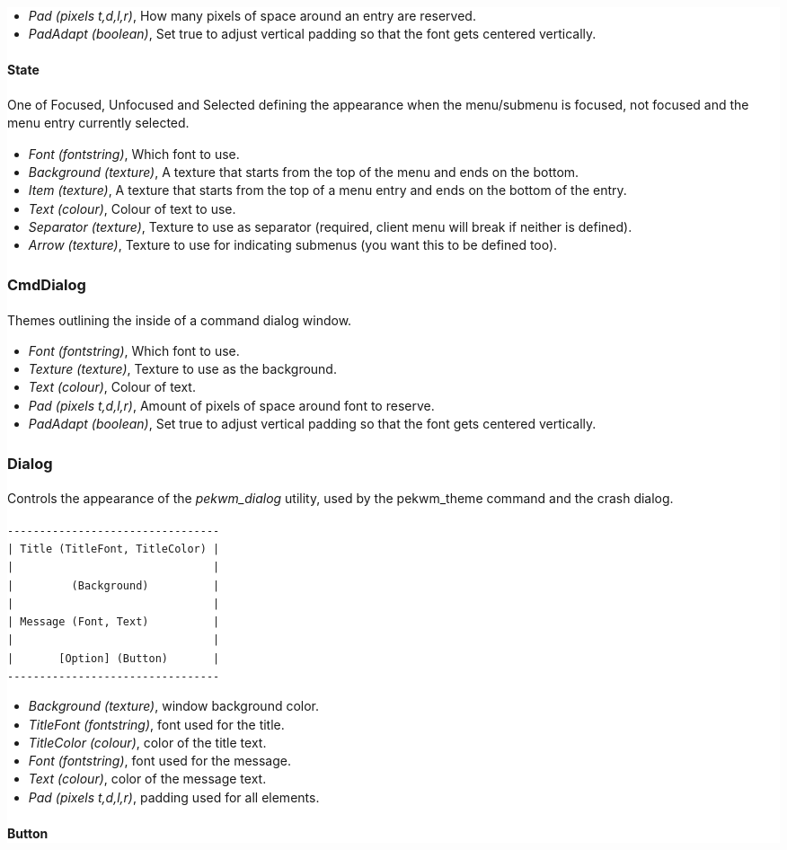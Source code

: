 * _Pad (pixels t,d,l,r)_, How many pixels of space around an entry are reserved.
* _PadAdapt (boolean)_, Set true to adjust vertical padding so that the font gets centered vertically.

#### State

One of Focused, Unfocused and Selected defining the appearance when
the menu/submenu is focused, not focused and the menu entry currently
selected.

* _Font (fontstring)_, Which font to use.
* _Background (texture)_, A texture that starts from the top of the menu and ends on the bottom.
* _Item (texture)_, A texture that starts from the top of a menu entry and ends on the bottom of the entry.
* _Text (colour)_, Colour of text to use.
* _Separator (texture)_, Texture to use as separator (required, client menu will break if neither is defined).
* _Arrow (texture)_, Texture to use for indicating submenus (you want this to be defined too).

### CmdDialog

Themes outlining the inside of a command dialog window.

* _Font (fontstring)_, Which font to use.
* _Texture (texture)_, Texture to use as the background.
* _Text (colour)_, Colour of text.
* _Pad (pixels t,d,l,r)_, Amount of pixels of space around font to reserve.
* _PadAdapt (boolean)_, Set true to adjust vertical padding so that the font gets centered vertically.

### Dialog

Controls the appearance of the _pekwm_dialog_ utility, used by the
pekwm_theme command and the crash dialog.

```
---------------------------------
| Title (TitleFont, TitleColor) |
|                               |
|         (Background)          |
|                               |
| Message (Font, Text)          |
|                               |
|       [Option] (Button)       |
---------------------------------
 ```

* _Background (texture)_, window background color.
* _TitleFont (fontstring)_, font used for the title.
* _TitleColor (colour)_, color of the title text.
* _Font (fontstring)_, font used for the message.
* _Text (colour)_, color of the message text.
* _Pad (pixels t,d,l,r)_, padding used for all elements.

#### Button
